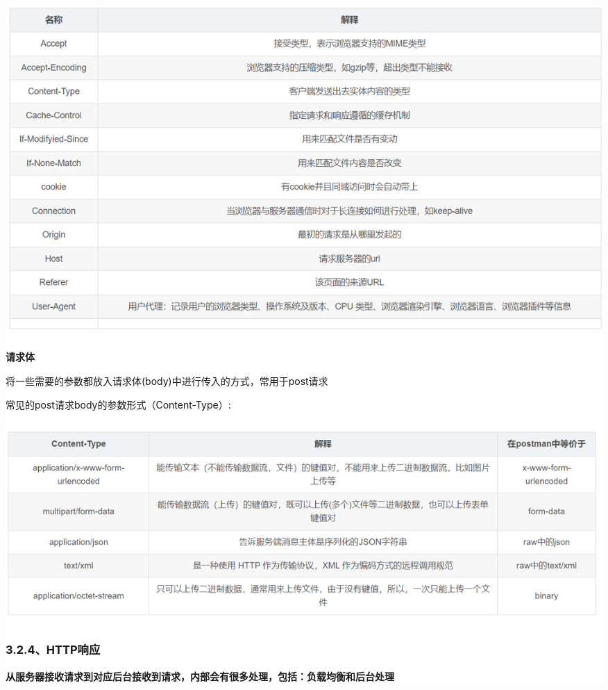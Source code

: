 ![Image text](../../.vuepress/public/interview/browser/02/11.png)

**请求体**

将一些需要的参数都放入请求体(body)中进行传入的方式，常用于post请求

常见的post请求body的参数形式（Content-Type）:

![Image text](../../.vuepress/public/interview/browser/02/12.png)

### 3.2.4、HTTP响应

**从服务器接收请求到对应后台接收到请求，内部会有很多处理，包括：负载均衡和后台处理**
